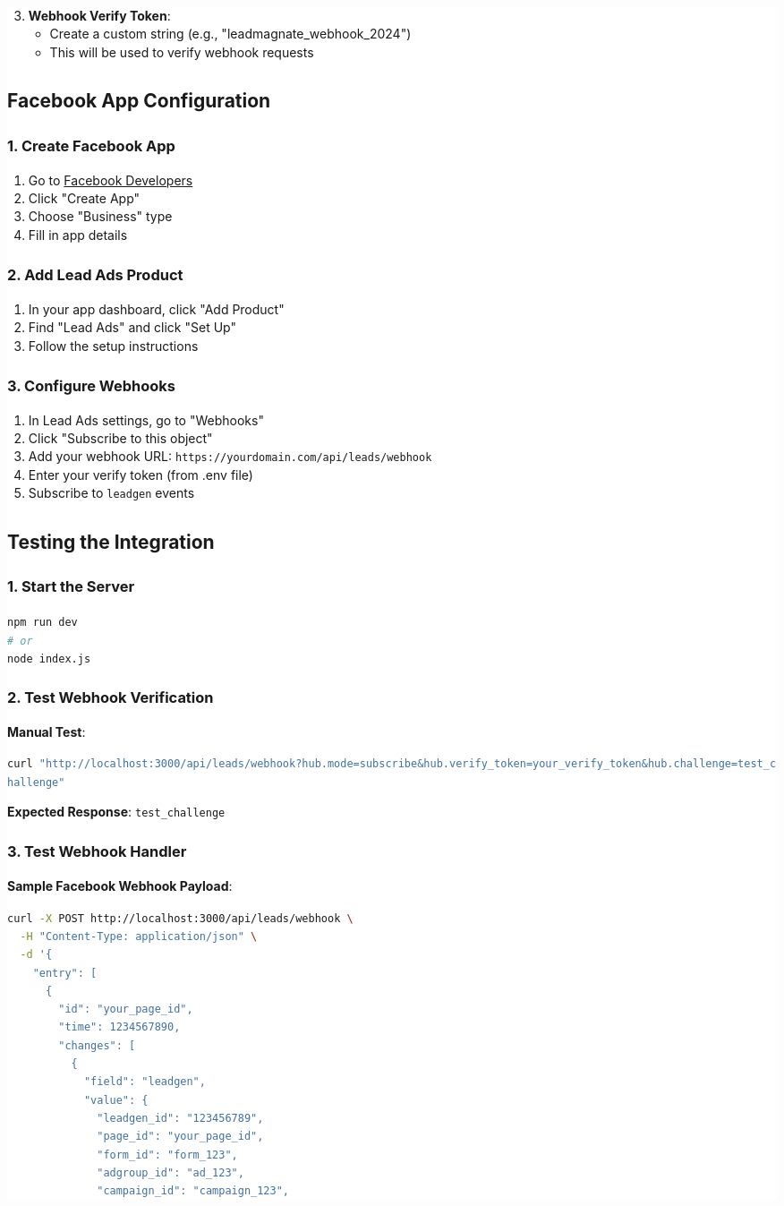 3. **Webhook Verify Token**:
   - Create a custom string (e.g., "leadmagnate_webhook_2024")
   - This will be used to verify webhook requests

## Facebook App Configuration

### 1. Create Facebook App
1. Go to [Facebook Developers](https://developers.facebook.com/)
2. Click "Create App"
3. Choose "Business" type
4. Fill in app details

### 2. Add Lead Ads Product
1. In your app dashboard, click "Add Product"
2. Find "Lead Ads" and click "Set Up"
3. Follow the setup instructions

### 3. Configure Webhooks
1. In Lead Ads settings, go to "Webhooks"
2. Click "Subscribe to this object"
3. Add your webhook URL: `https://yourdomain.com/api/leads/webhook`
4. Enter your verify token (from .env file)
5. Subscribe to `leadgen` events

## Testing the Integration

### 1. Start the Server
```bash
npm run dev
# or
node index.js
```

### 2. Test Webhook Verification

**Manual Test**:
```bash
curl "http://localhost:3000/api/leads/webhook?hub.mode=subscribe&hub.verify_token=your_verify_token&hub.challenge=test_challenge"
```

**Expected Response**: `test_challenge`

### 3. Test Webhook Handler

**Sample Facebook Webhook Payload**:
```bash
curl -X POST http://localhost:3000/api/leads/webhook \
  -H "Content-Type: application/json" \
  -d '{
    "entry": [
      {
        "id": "your_page_id",
        "time": 1234567890,
        "changes": [
          {
            "field": "leadgen",
            "value": {
              "leadgen_id": "123456789",
              "page_id": "your_page_id",
              "form_id": "form_123",
              "adgroup_id": "ad_123",
              "campaign_id": "campaign_123",
```